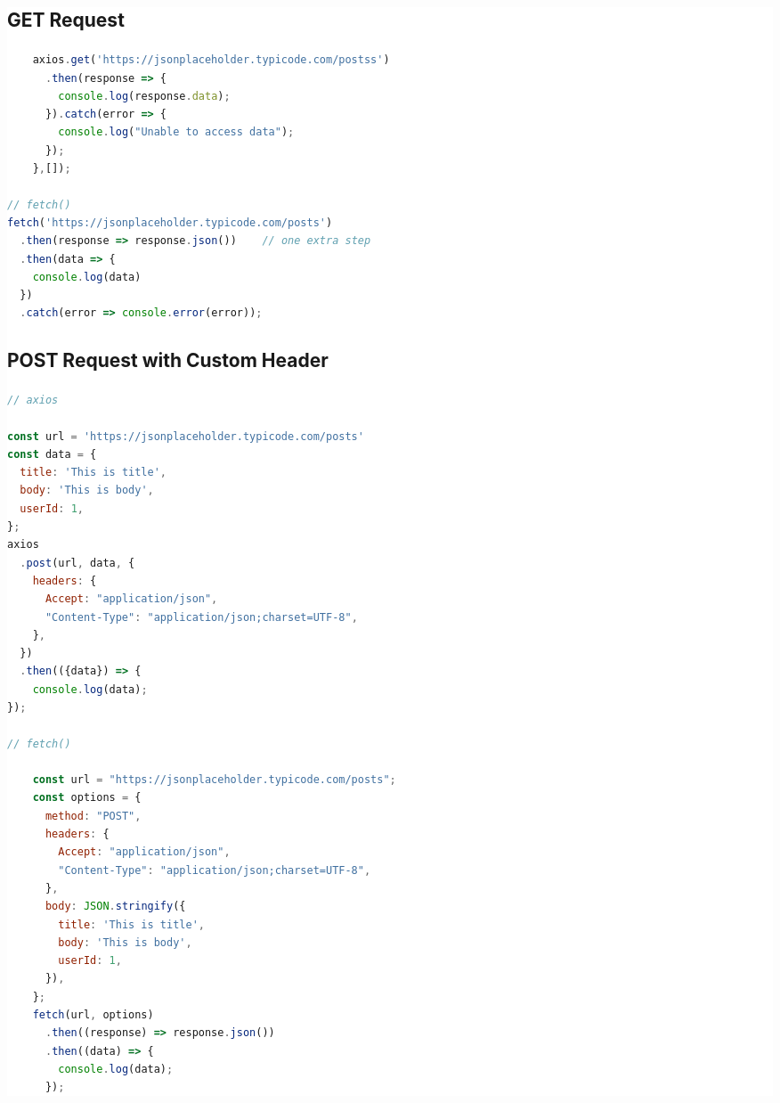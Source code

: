 ## GET Request

```js
    axios.get('https://jsonplaceholder.typicode.com/postss')
      .then(response => {
        console.log(response.data);
      }).catch(error => {
        console.log("Unable to access data");
      });
    },[]);

// fetch()
fetch('https://jsonplaceholder.typicode.com/posts')
  .then(response => response.json())    // one extra step
  .then(data => {
    console.log(data) 
  })
  .catch(error => console.error(error));
```

## POST Request with Custom Header

```js
// axios

const url = 'https://jsonplaceholder.typicode.com/posts'
const data = {
  title: 'This is title',
  body: 'This is body',
  userId: 1,
};
axios
  .post(url, data, {
    headers: {
      Accept: "application/json",
      "Content-Type": "application/json;charset=UTF-8",
    },
  })
  .then(({data}) => {
    console.log(data);
});

// fetch()

    const url = "https://jsonplaceholder.typicode.com/posts";
    const options = {
      method: "POST",
      headers: {
        Accept: "application/json",
        "Content-Type": "application/json;charset=UTF-8",
      },
      body: JSON.stringify({
        title: 'This is title',
        body: 'This is body',
        userId: 1,
      }),
    };
    fetch(url, options)
      .then((response) => response.json())
      .then((data) => {
        console.log(data);
      });
```
